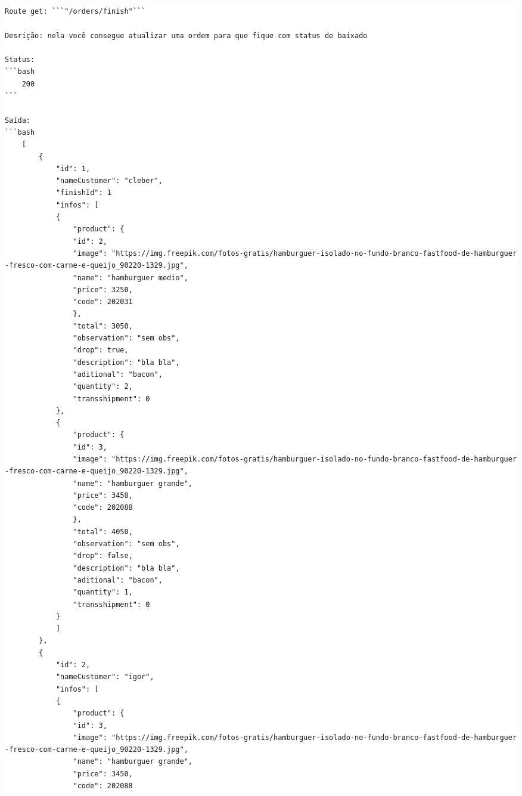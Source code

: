     Route get: ```"/orders/finish"``` 

    Desrição: nela você consegue atualizar uma ordem para que fique com status de baixado

    Status:
    ```bash
        200
    ```

    Saída:
    ```bash
        [
            {
                "id": 1,
                "nameCustomer": "cleber",
                "finishId": 1
                "infos": [
                {
                    "product": {
                    "id": 2,
                    "image": "https://img.freepik.com/fotos-gratis/hamburguer-isolado-no-fundo-branco-fastfood-de-hamburguer-fresco-com-carne-e-queijo_90220-1329.jpg",
                    "name": "hamburguer medio",
                    "price": 3250,
                    "code": 202031
                    },
                    "total": 3050,
                    "observation": "sem obs",
                    "drop": true,
                    "description": "bla bla",
                    "aditional": "bacon",
                    "quantity": 2,
                    "transshipment": 0
                },
                {
                    "product": {
                    "id": 3,
                    "image": "https://img.freepik.com/fotos-gratis/hamburguer-isolado-no-fundo-branco-fastfood-de-hamburguer-fresco-com-carne-e-queijo_90220-1329.jpg",
                    "name": "hamburguer grande",
                    "price": 3450,
                    "code": 202088
                    },
                    "total": 4050,
                    "observation": "sem obs",
                    "drop": false,
                    "description": "bla bla",
                    "aditional": "bacon",
                    "quantity": 1,
                    "transshipment": 0
                }
                ]
            },
            {
                "id": 2,
                "nameCustomer": "igor",
                "infos": [
                {
                    "product": {
                    "id": 3,
                    "image": "https://img.freepik.com/fotos-gratis/hamburguer-isolado-no-fundo-branco-fastfood-de-hamburguer-fresco-com-carne-e-queijo_90220-1329.jpg",
                    "name": "hamburguer grande",
                    "price": 3450,
                    "code": 202088